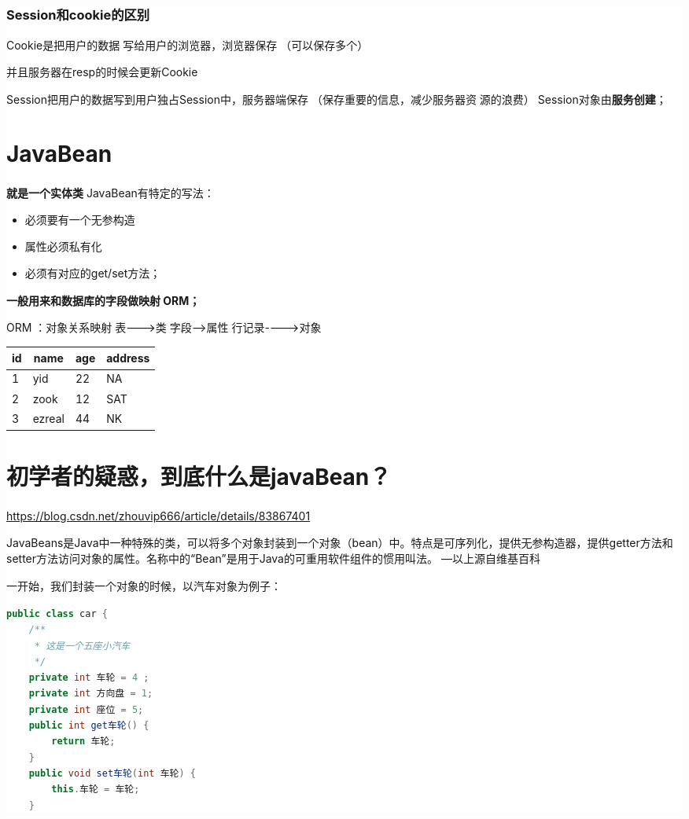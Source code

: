 


### Session和cookie的区别
Cookie是把用户的数据 写给用户的浏览器，浏览器保存 （可以保存多个）

并且服务器在resp的时候会更新Cookie



Session把用户的数据写到用户独占Session中，服务器端保存 （保存重要的信息，减少服务器资
源的浪费）
Session对象由**服务创建**；







# JavaBean

**就是一个实体类**
JavaBean有特定的写法：

- 必须要有一个无参构造

- 属性必须私有化
- 必须有对应的get/set方法；



**一般用来和数据库的字段做映射 ORM；**



ORM ：对象关系映射
表--->类
字段-->属性
行记录---->对象

| id   | name   | age  | address |
| ---- | ------ | ---- | ------- |
| 1    | yid    | 22   | NA      |
| 2    | zook   | 12   | SAT     |
| 3    | ezreal | 44   | NK      |

# 初学者的疑惑，到底什么是javaBean？

https://blog.csdn.net/zhouvip666/article/details/83867401

JavaBeans是Java中一种特殊的类，可以将多个对象封装到一个对象（bean）中。特点是可序列化，提供无参构造器，提供getter方法和setter方法访问对象的属性。名称中的“Bean”是用于Java的可重用软件组件的惯用叫法。
—以上源自维基百科

一开始，我们封装一个对象的时候，以汽车对象为例子：

```java
public class car {
	/**
	 * 这是一个五座小汽车
	 */
	private int 车轮 = 4 ;
	private int 方向盘 = 1;
	private int 座位 = 5;
	public int get车轮() {
		return 车轮;
	}
	public void set车轮(int 车轮) {
		this.车轮 = 车轮;
	}
```